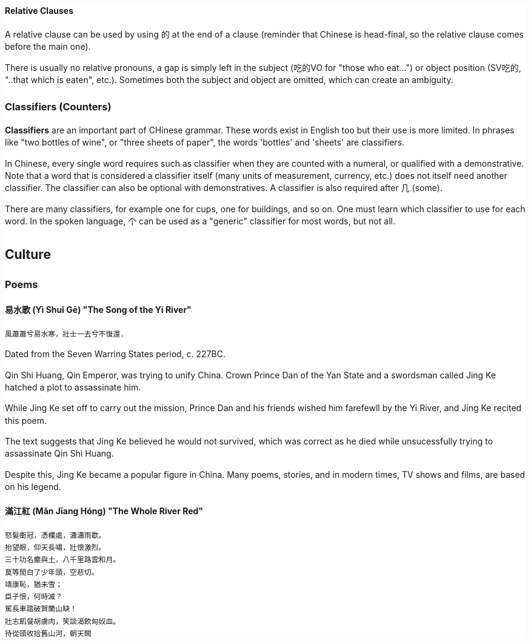 #### Relative Clauses

A relative clause can be used by using 的 at the end of a clause (reminder that
Chinese is head-final, so the relative clause comes before the main one).

There is usually no relative pronouns, a gap is simply left in the subject (吃的VO
for "those who eat...") or object position (SV吃的, "..that which is eaten", etc.).
Sometimes both the subject and object are omitted, which can create an ambiguity.

### Classifiers (Counters)

**Classifiers** are an important part of CHinese grammar. These words exist in
English too but their use is more limited. In phrases like "two bottles of
wine", or "three sheets of paper", the words 'bottles' and 'sheets' are 
classifiers.

In Chinese, every single word requires such as classifier when they are counted
with a numeral, or qualified with a demonstrative. Note that a word that is 
considered a classifier itself (many units of measurement, currency, etc.) does
not itself need another classifier. The classifier can also be optional with
demonstratives. A classifier is also required after 几 (some).

There are many classifiers, for example one for cups, one for buildings, and
so on. One must learn which classifier to use for each word. In the spoken 
language, 个 can be used as a "generic" classifier for most words, but not
all.

## Culture

### Poems

#### 易水歌 (Yì Shuǐ Gē) "The Song of the Yi River"

```text
風蕭蕭兮易水寒，壯士一去兮不復還.
```

Dated from the Seven Warring States period, c. 227BC.

Qin Shi Huang, Qin Emperor, was trying to unify China. Crown Prince Dan of the
Yan State and a swordsman called Jing Ke hatched a plot to assassinate him.

While Jing Ke set off to carry out the mission, Prince Dan and his friends
wished him farefewll by the Yi River, and Jing Ke recited this poem.

The text suggests that Jing Ke believed he would not survived, which was 
correct as he died while unsucessfully trying to assassinate Qin Shi Huang.

Despite this, Jing Ke became a popular figure in China. Many poems, stories,
and in modern times, TV shows and films, are based on his legend.

#### 滿江紅 (Mǎn Jīang Hóng) "The Whole River Red"

```text
怒髮衝冠，憑欄處，瀟瀟雨歇。
抬望眼，仰天長嘯，壯懷激烈。
三十功名塵與土，八千里路雲和月。
莫等閒白了少年頭，空悲切。
靖康恥，猶未雪；
臣子恨，何時滅？
駕長車踏破賀蘭山缺！
壯志飢餐胡虜肉，笑談渴飲匈奴血。
待從頭收拾舊山河，朝天闕
```
